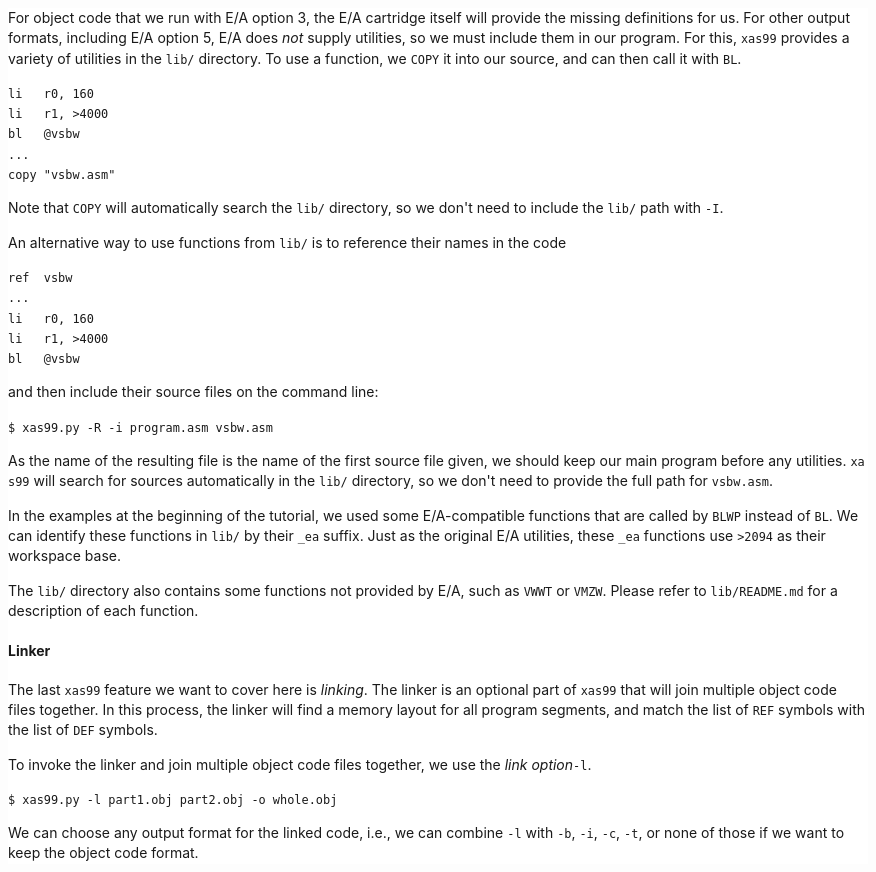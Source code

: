 For object code that we run with E/A option 3, the E/A cartridge itself will 
provide the missing definitions for us.  For other output formats, including 
E/A option 5, E/A does _not_ supply utilities, so we must include them in our
program.  For this, `xas99` provides a variety of utilities in the `lib/`
directory.  To use a function, we `COPY` it into our source, and can then call
it with `BL`.

    li   r0, 160
    li   r1, >4000
    bl   @vsbw
    ...
    copy "vsbw.asm"

Note that `COPY` will automatically search the `lib/` directory, so we don't
need to include the `lib/` path with `-I`.

An alternative way to use functions from `lib/` is to reference their names in
the code

    ref  vsbw
    ...
    li   r0, 160
    li   r1, >4000
    bl   @vsbw

and then include their source files on the command line:

    $ xas99.py -R -i program.asm vsbw.asm

As the name of the resulting file is the name of the first source file given, we
should keep our main program before any utilities.  `xas99` will search for
sources automatically in the `lib/` directory, so we don't need to provide the
full path for `vsbw.asm`.

In the examples at the beginning of the tutorial, we used some E/A-compatible
functions that are called by `BLWP` instead of `BL`.  We can identify these 
functions in `lib/` by their `_ea` suffix.  Just as the original E/A utilities,
these `_ea` functions use `>2094` as their workspace base.

The `lib/` directory also contains some functions not provided by E/A, such as
`VWWT` or `VMZW`.  Please refer to `lib/README.md` for a description of each
function.

#### Linker

The last `xas99` feature we want to cover here is _linking_.  The linker is an
optional part of `xas99` that will join multiple object code files together.  In
this process, the linker will find a memory layout for all program segments, and
match the list of `REF` symbols with the list of `DEF` symbols.

To invoke the linker and join multiple object code files together, we use the
_link option_`-l`.

    $ xas99.py -l part1.obj part2.obj -o whole.obj

We can choose any output format for the linked code, i.e., we can combine `-l`
with `-b`, `-i`, `-c`, `-t`, or none of those if we want to keep the object code
format.
